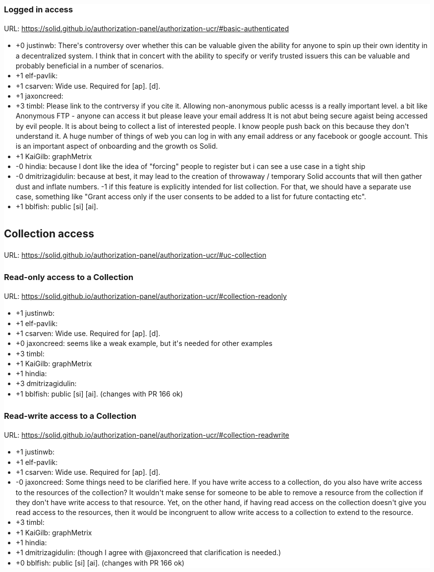 ### Logged in access
URL: https://solid.github.io/authorization-panel/authorization-ucr/#basic-authenticated

* +0 justinwb: There's controversy over whether this can be valuable given
the ability for anyone to spin up their own identity in a decentralized
system. I think that in concert with the ability to specify or verify
trusted issuers this can be valuable and probably beneficial in a number of
scenarios.
* +1 elf-pavlik:
* +1 csarven: Wide use. Required for [ap]. [d].
* +1 jaxoncreed:
* +3 timbl: Please link to the contrversy if you cite it. Allowing non-anonymous public acesss is a really important level.
a bit like Anonymous FTP - anyone can access it but please leave your email address  It is not abut being secure
agaist being accessed by evil people. It is about being to collect a list of interested people.
I know people push back on this because they don't understand it.  A huge number of things
of web you can log in with any email address or any facebook or google account.
This is an important aspect of onboarding and the growth os Solid.
* +1 KaiGilb: graphMetrix
* -0 hindia: because I dont like the idea of "forcing" people to register but i can see a use case in a tight ship
* -0 dmitrizagidulin: because at best, it may lead to the creation of throwaway / temporary
    Solid accounts that will then gather dust and inflate numbers. -1 if this feature is explicitly
    intended for list collection. For that, we should have a separate use case, something like
    "Grant access only if the user consents to be added to a list for future contacting etc".
* +1 bblfish: public [si] [ai].

## Collection access
URL: https://solid.github.io/authorization-panel/authorization-ucr/#uc-collection

### Read-only access to a Collection
URL: https://solid.github.io/authorization-panel/authorization-ucr/#collection-readonly

* +1 justinwb:
* +1 elf-pavlik:
* +1 csarven: Wide use. Required for [ap]. [d].
* +0 jaxoncreed: seems like a weak example, but it's needed for other examples
* +3 timbl:
* +1 KaiGilb: graphMetrix
* +1 hindia:
* +3 dmitrizagidulin:
* +1 bblfish: public [si] [ai]. (changes with PR 166 ok)


### Read-write access to a Collection
URL: https://solid.github.io/authorization-panel/authorization-ucr/#collection-readwrite

* +1 justinwb:
* +1 elf-pavlik:
* +1 csarven: Wide use. Required for [ap]. [d].
* -0 jaxoncreed: Some things need to be clarified here. If you have write access to a collection, do you also have write access to the resources of the collection? It wouldn't make sense for someone to be able to remove a resource from the collection if they don't have write access to that resource. Yet, on the other hand, if having read access on the collection doesn't give you read access to the resources, then it would be incongruent to allow write access to a collection to extend to the resource.
* +3 timbl:
* +1 KaiGilb: graphMetrix
* +1 hindia:
* +1 dmitrizagidulin: (though I agree with @jaxoncreed that clarification is needed.)
* +0 bblfish: public [si] [ai]. (changes with PR 166 ok)

